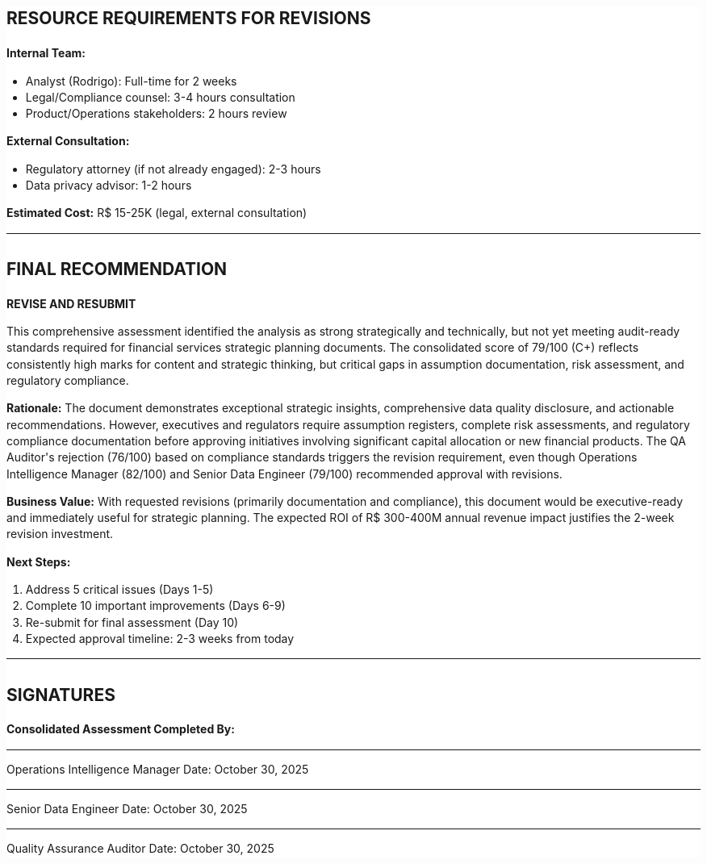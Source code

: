 ## RESOURCE REQUIREMENTS FOR REVISIONS

**Internal Team:**
- Analyst (Rodrigo): Full-time for 2 weeks
- Legal/Compliance counsel: 3-4 hours consultation
- Product/Operations stakeholders: 2 hours review

**External Consultation:**
- Regulatory attorney (if not already engaged): 2-3 hours
- Data privacy advisor: 1-2 hours

**Estimated Cost:** R$ 15-25K (legal, external consultation)

---

## FINAL RECOMMENDATION

**REVISE AND RESUBMIT**

This comprehensive assessment identified the analysis as strong strategically and technically, but not yet meeting audit-ready standards required for financial services strategic planning documents. The consolidated score of 79/100 (C+) reflects consistently high marks for content and strategic thinking, but critical gaps in assumption documentation, risk assessment, and regulatory compliance.

**Rationale:** The document demonstrates exceptional strategic insights, comprehensive data quality disclosure, and actionable recommendations. However, executives and regulators require assumption registers, complete risk assessments, and regulatory compliance documentation before approving initiatives involving significant capital allocation or new financial products. The QA Auditor's rejection (76/100) based on compliance standards triggers the revision requirement, even though Operations Intelligence Manager (82/100) and Senior Data Engineer (79/100) recommended approval with revisions.

**Business Value:** With requested revisions (primarily documentation and compliance), this document would be executive-ready and immediately useful for strategic planning. The expected ROI of R$ 300-400M annual revenue impact justifies the 2-week revision investment.

**Next Steps:**
1. Address 5 critical issues (Days 1-5)
2. Complete 10 important improvements (Days 6-9)
3. Re-submit for final assessment (Day 10)
4. Expected approval timeline: 2-3 weeks from today

---

## SIGNATURES

**Consolidated Assessment Completed By:**

_________________________        _________________________
Operations Intelligence Manager      Date: October 30, 2025

_________________________        _________________________
Senior Data Engineer                 Date: October 30, 2025

_________________________        _________________________
Quality Assurance Auditor            Date: October 30, 2025
